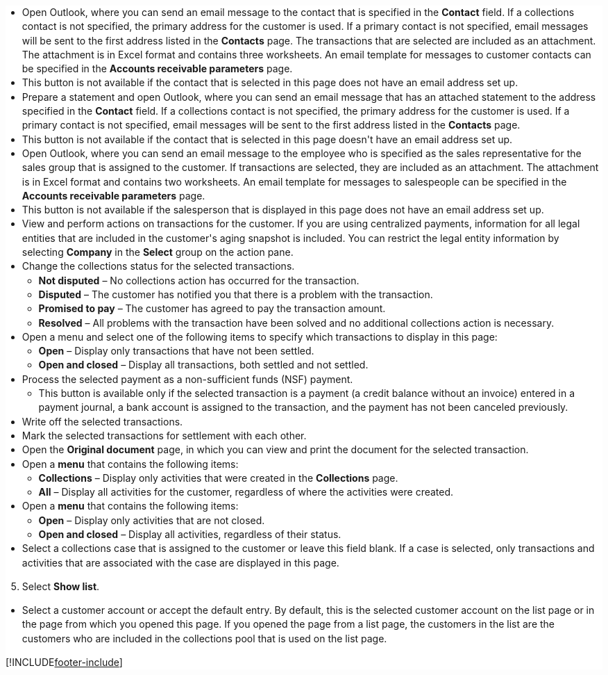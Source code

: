 - Open Outlook, where you can send an email message to the contact that is specified in the **Contact** field. If a collections contact is not specified, the primary address for the customer is used. If a primary contact is not specified, email messages will be sent to the first address listed in the **Contacts** page. The transactions that are selected are included as an attachment. The attachment is in Excel format and contains three worksheets. An email template for messages to customer contacts can be specified in the **Accounts receivable parameters** page.  
- This button is not available if the contact that is selected in this page does not have an email address set up.  
- Prepare a statement and open Outlook, where you can send an email message that has an attached statement to the address specified in the **Contact** field. If a collections contact is not specified, the primary address for the customer is used. If a primary contact is not specified, email messages will be sent to the first address listed in the **Contacts** page.  
- This button is not available if the contact that is selected in this page doesn't have an email address set up.  
- Open Outlook, where you can send an email message to the employee who is specified as the sales representative for the sales group that is assigned to the customer. If transactions are selected, they are included as an attachment. The attachment is in Excel format and contains two worksheets. An email template for messages to salespeople can be specified in the **Accounts receivable parameters** page.  
- This button is not available if the salesperson that is displayed in this page does not have an email address set up.  
- View and perform actions on transactions for the customer. If you are using centralized payments, information for all legal entities that are included in the customer's aging snapshot is included. You can restrict the legal entity information by selecting **Company** in the **Select** group on the action pane.  
- Change the collections status for the selected transactions.    
  - **Not disputed** – No collections action has occurred for the transaction.    
  - **Disputed** – The customer has notified you that there is a problem with the transaction.    
  - **Promised to pay** – The customer has agreed to pay the transaction amount.    
  - **Resolved** – All problems with the transaction have been solved and no additional collections action is necessary.  
- Open a menu and select one of the following items to specify which transactions to display in this page:    
  - **Open** – Display only transactions that have not been settled.    
  - **Open and closed** – Display all transactions, both settled and not settled.  
- Process the selected payment as a non-sufficient funds (NSF) payment.    
  - This button is available only if the selected transaction is a payment (a credit balance without an invoice) entered in a payment journal, a bank account is assigned to the transaction, and the payment has not been canceled previously.  
- Write off the selected transactions.  
- Mark the selected transactions for settlement with each other.  
- Open the **Original document** page, in which you can view and print the document for the selected transaction.  
- Open a **menu** that contains the following items:    
  - **Collections** – Display only activities that were created in the **Collections** page.    
  - **All** – Display all activities for the customer, regardless of where the activities were created.  
- Open a **menu** that contains the following items:    
  - **Open** – Display only activities that are not closed.    
  - **Open and closed** – Display all activities, regardless of their status.  
- Select a collections case that is assigned to the customer or leave this field blank. If a case is selected, only transactions and activities that are associated with the case are displayed in this page.  
5. Select **Show list**.
- Select a customer account or accept the default entry. By default, this is the selected customer account on the list page or in the page from which you opened this page. If you opened the page from a list page, the customers in the list are the customers who are included in the collections pool that is used on the list page.  



[!INCLUDE[footer-include](../../../includes/footer-banner.md)]
